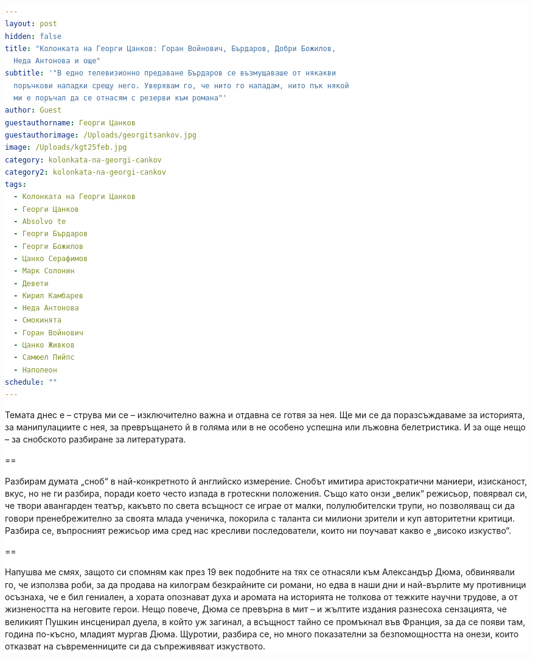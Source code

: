 ```yaml
---
layout: post
hidden: false
title: "Колонката на Георги Цанков: Горан Войнович, Бърдаров, Добри Божилов,
  Неда Антонова и още"
subtitle: '"В едно телевизионно предаване Бърдаров се възмущаваше от някакви
  поръчкови нападки срещу него. Уверявам го, че нито го нападам, нито пък някой
  ми е поръчал да се отнасям с резерви към романа"'
author: Guest
guestauthorname: Георги Цанков
guestauthorimage: /Uploads/georgitsankov.jpg
image: /Uploads/kgt25feb.jpg
category: kolonkata-na-georgi-cankov
category2: kolonkata-na-georgi-cankov
tags:
  - Колонката на Георги Цанков
  - Георги Цанков
  - Absolvo te
  - Георги Бърдаров
  - Георги Божилов
  - Цанко Серафимов
  - Марк Солонин
  - Девети
  - Кирил Камбарев
  - Неда Антонова
  - Смокинята
  - Горан Войнович
  - Цанко Живков
  - Самюел Пийпс
  - Наполеон
schedule: ""
---
```

Темата днес е – струва ми се – изключително важна и отдавна се готвя за нея. Ще ми се да поразсъждаваме за историята, за манипулациите с нея, за превръщането й в голяма или в не особено успешна или лъжовна белетристика. И за още нещо – за снобското разбиране за литературата. 

\==

Разбирам думата „сноб“ в най-конкретното й английско измерение. Снобът имитира аристократични маниери, изисканост, вкус, но не ги разбира, поради което често изпада в гротескни положения. Също като онзи „велик“ режисьор, повярвал си, че твори авангарден театър, какъвто по света всъщност се играе от малки, полулюбителски трупи, но позволяващ си да говори пренебрежително за своята млада ученичка, покорила с таланта си милиони зрители и куп авторитетни критици. Разбира се, въпросният режисьор има сред нас кресливи последователи, които ни поучават какво е „високо изкуство“. 

\==

Напушва ме смях, защото си спомням как през 19 век подобните на тях се отнасяли към Александър Дюма, обвинявали го, че използва роби, за да продава на килограм безкрайните си романи, но едва в наши дни и най-върлите му противници осъзнаха, че е бил гениален, а хората опознават духа и аромата на историята не толкова от тежките научни трудове, а от жизнеността на неговите герои. Нещо повече, Дюма се превърна в мит – и жълтите издания разнесоха сензацията, че великият Пушкин инсценирал дуела, в който уж загинал, а всъщност тайно се промъкнал във Франция, за да се появи там, година по-късно, младият мургав Дюма. Щуротии, разбира се, но много показателни за безпомощността на онези, които отказват на съвременниците си да съпреживяват изкуството. 
